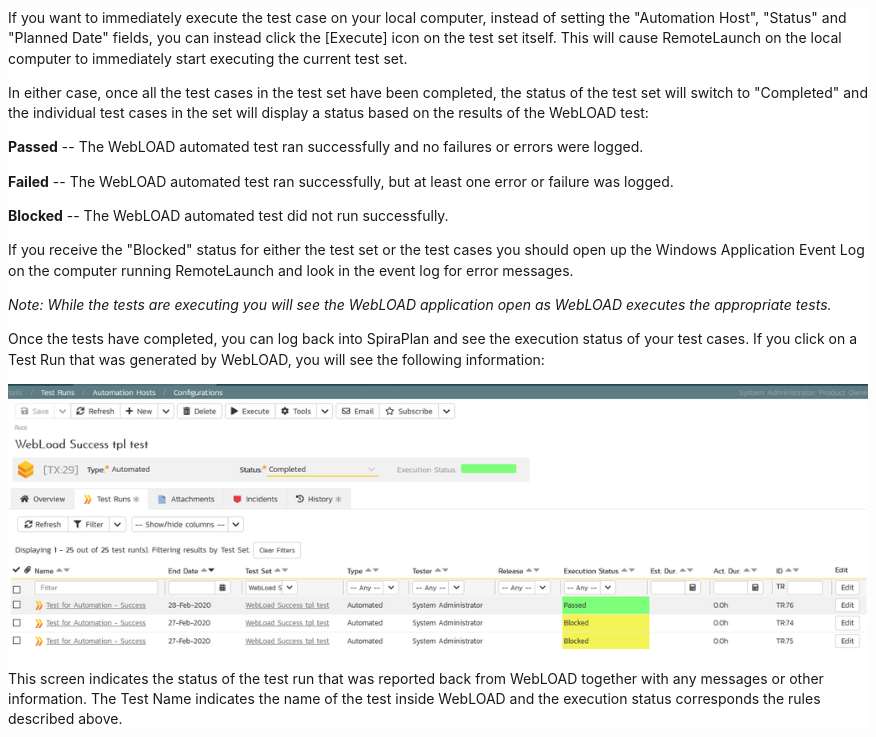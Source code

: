 If you want to immediately execute the test case on your local computer,
instead of setting the "Automation Host", "Status" and "Planned Date"
fields, you can instead click the \[Execute\] icon on the test set
itself. This will cause RemoteLaunch on the local computer to
immediately start executing the current test set.

In either case, once all the test cases in the test set have been
completed, the status of the test set will switch to "Completed" and the
individual test cases in the set will display a status based on the
results of the WebLOAD test:

**Passed** -- The WebLOAD automated test ran successfully and no failures
or errors were logged.

**Failed** -- The WebLOAD automated test ran successfully, but at least
one error or failure was logged.

**Blocked** -- The WebLOAD automated test did not run successfully.

If you receive the "Blocked" status for either the test set or the test
cases you should open up the Windows Application Event Log on the
computer running RemoteLaunch and look in the event log for error
messages.

*Note: While the tests are executing you will see the WebLOAD application open as WebLOAD executes the appropriate tests.*

Once the tests have completed, you can log back into SpiraPlan and see
the execution status of your test cases. If you click on a Test Run that
was generated by WebLOAD, you will see the following information:

![](img/WebLOAD_12.png)

This screen indicates the status of the test run that was reported back
from WebLOAD together with any messages or other information. The Test
Name indicates the name of the test inside WebLOAD and the execution
status corresponds the rules described above.
